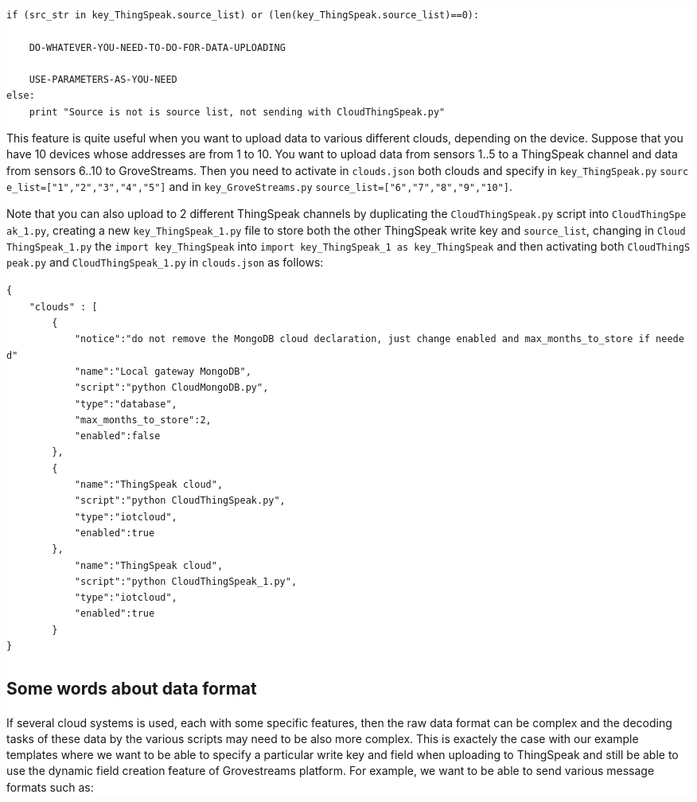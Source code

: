 	if (src_str in key_ThingSpeak.source_list) or (len(key_ThingSpeak.source_list)==0):
	
		DO-WHATEVER-YOU-NEED-TO-DO-FOR-DATA-UPLOADING
		
		USE-PARAMETERS-AS-YOU-NEED
	else:
		print "Source is not is source list, not sending with CloudThingSpeak.py"
		
This feature is quite useful when you want to upload data to various different clouds, depending on the device. Suppose that you have 10 devices whose addresses are from 1 to 10. You want to upload data from sensors 1..5 to a ThingSpeak channel and data from sensors 6..10 to GroveStreams. Then you need to activate in `clouds.json` both clouds and specify in `key_ThingSpeak.py` `source_list=["1","2","3","4","5"]` and in `key_GroveStreams.py` `source_list=["6","7","8","9","10"]`. 

Note that you can also upload to 2 different ThingSpeak channels by duplicating the `CloudThingSpeak.py` script into `CloudThingSpeak_1.py`, creating a new `key_ThingSpeak_1.py` file to store both the other ThingSpeak write key and `source_list`, changing in `CloudThingSpeak_1.py` the `import key_ThingSpeak` into `import key_ThingSpeak_1 as key_ThingSpeak` and then activating both `CloudThingSpeak.py` and `CloudThingSpeak_1.py` in `clouds.json` as follows:

	{
		"clouds" : [
			{	
				"notice":"do not remove the MongoDB cloud declaration, just change enabled and max_months_to_store if needed"
				"name":"Local gateway MongoDB",
				"script":"python CloudMongoDB.py",
				"type":"database",
				"max_months_to_store":2,
				"enabled":false
			},	
			{	
				"name":"ThingSpeak cloud",
				"script":"python CloudThingSpeak.py",
				"type":"iotcloud",			
				"enabled":true
			},
				"name":"ThingSpeak cloud",
				"script":"python CloudThingSpeak_1.py",
				"type":"iotcloud",			
				"enabled":true
			}
	}
		

Some words about data format
----------------------------
	
If several cloud systems is used, each with some specific features, then the raw data format can be complex and the decoding tasks of these data by the various scripts may need to be also more complex. This is exactely the case with our example templates where we want to be able to specify a particular write key and field when uploading to ThingSpeak and still be able to use the dynamic field creation feature of Grovestreams platform. For example, we want to be able to send various message formats such as:
